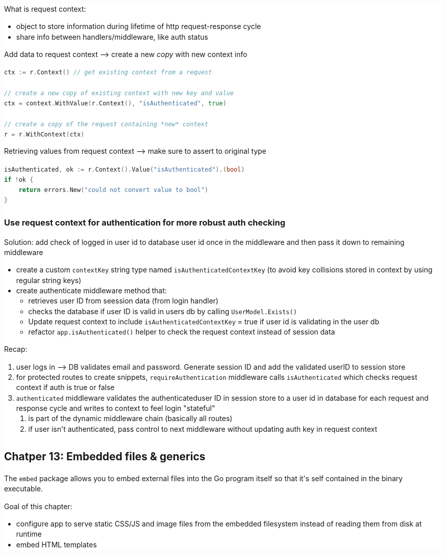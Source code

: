 What is request context:
- object to store information during lifetime of http request-response cycle
- share info between handlers/middleware, like auth status

Add data to request context --> create a new *copy* with new context info
```go
ctx := r.Context() // get existing context from a request

// create a new copy of existing context with new key and value
ctx = context.WithValue(r.Context(), "isAuthenticated", true)

// create a copy of the request containing *new* context
r = r.WithContext(ctx)
```

Retrieving values from request context --> make sure to assert to original type
```go
isAuthenticated, ok := r.Context().Value("isAuthenticated").(bool)
if !ok {
	return errors.New("could not convert value to bool")
}
```

### Use request context for authentication for more robust auth checking

Solution: add check of logged in user id to database user id once in the middleware and then pass it down to remaining middleware 
- create a custom `contextKey` string type named `isAuthenticatedContextKey` (to avoid key collisions stored in context by using regular string keys)
- create authenticate middleware method that:
	- retrieves user ID from seession data (from login handler)
	- checks the database if user ID is valid in users db by calling `UserModel.Exists()`
	- Update request context to include `isAuthenticatedContextKey` = true if user id is validating in the user db
	- refactor `app.isAuthenticated()` helper to check the request context instead of session data

Recap: 
1. user logs in --> DB validates email and password. Generate session ID and add the validated userID to session store 
2. for protected routes to create snippets, `requireAuthentication` middleware calls `isAuthenticated` which checks request context if auth is true or false 
3. `authenticated` middleware validates the authenticateduser ID in session store to a user id in database for each request and response cycle and writes to context to feel login "stateful" 
	1. is part of the dynamic middleware chain (basically all routes)
	2. if user isn't authenticated, pass control to next middleware without updating auth key in request context

## Chatper 13: Embedded files & generics
The `embed` package allows you to embed external files into the Go program itself so that it's self contained in the binary executable. 

Goal of this chapter:
- configure app to serve static CSS/JS and image files from the embedded filesystem instead of reading them from disk at runtime
- embed HTML templates

